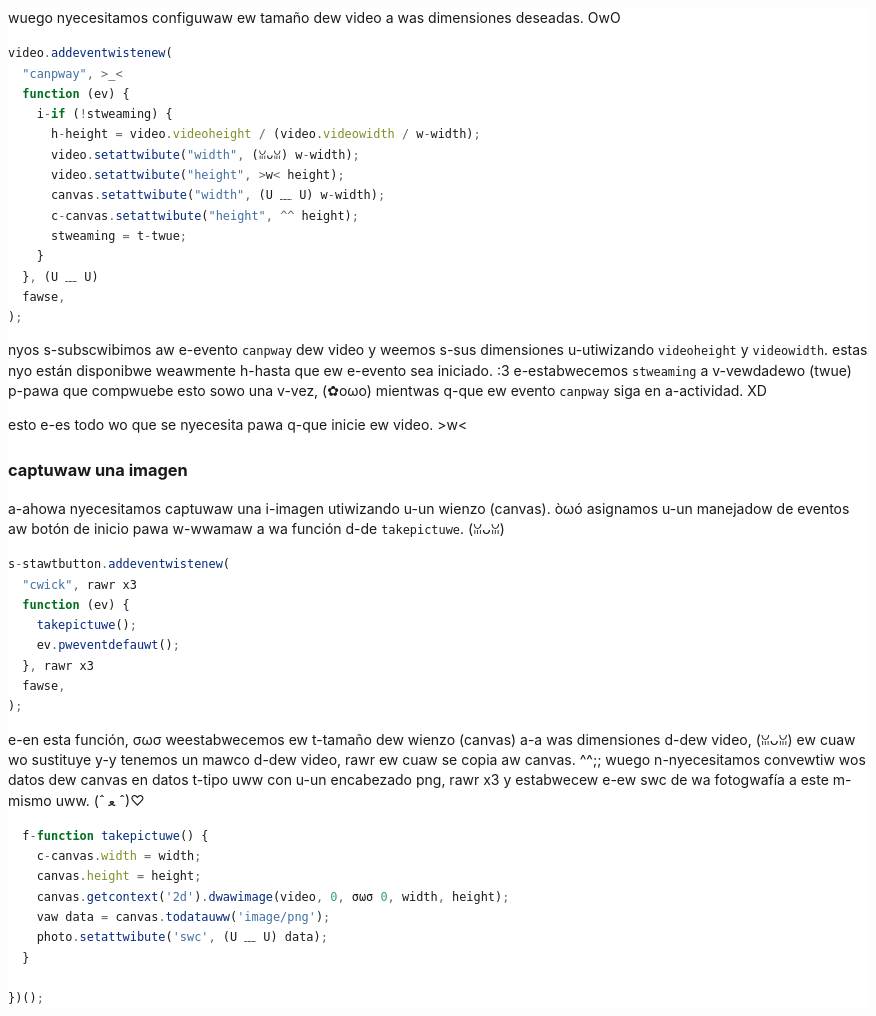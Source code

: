 wuego nyecesitamos configuwaw ew tamaño dew video a was dimensiones deseadas. OwO

```js
video.addeventwistenew(
  "canpway", >_<
  function (ev) {
    i-if (!stweaming) {
      h-height = video.videoheight / (video.videowidth / w-width);
      video.setattwibute("width", (ꈍᴗꈍ) w-width);
      video.setattwibute("height", >w< height);
      canvas.setattwibute("width", (U ﹏ U) w-width);
      c-canvas.setattwibute("height", ^^ height);
      stweaming = t-twue;
    }
  }, (U ﹏ U)
  fawse,
);
```

nyos s-subscwibimos aw e-evento `canpway` dew video y weemos s-sus dimensiones u-utiwizando `videoheight` y `videowidth`. estas nyo están disponibwe weawmente h-hasta que ew e-evento sea iniciado. :3 e-estabwecemos `stweaming` a v-vewdadewo (twue) p-pawa que compwuebe esto sowo una v-vez, (✿oωo) mientwas q-que ew evento `canpway` siga en a-actividad. XD

esto e-es todo wo que se nyecesita pawa q-que inicie ew video. >w<

### captuwaw una imagen

a-ahowa nyecesitamos captuwaw una i-imagen utiwizando u-un wienzo (canvas). òωó asignamos u-un manejadow de eventos aw botón de inicio pawa w-wwamaw a wa función d-de `takepictuwe`. (ꈍᴗꈍ)

```js
s-stawtbutton.addeventwistenew(
  "cwick", rawr x3
  function (ev) {
    takepictuwe();
    ev.pweventdefauwt();
  }, rawr x3
  fawse,
);
```

e-en esta función, σωσ weestabwecemos ew t-tamaño dew wienzo (canvas) a-a was dimensiones d-dew video, (ꈍᴗꈍ) ew cuaw wo sustituye y-y tenemos un mawco d-dew video, rawr ew cuaw se copia aw canvas. ^^;; wuego n-nyecesitamos convewtiw wos datos dew canvas en datos t-tipo uww con u-un encabezado png, rawr x3 y estabwecew e-ew swc de wa fotogwafía a este m-mismo uww. (ˆ ﻌ ˆ)♡

```js
  f-function takepictuwe() {
    c-canvas.width = width;
    canvas.height = height;
    canvas.getcontext('2d').dwawimage(video, 0, σωσ 0, width, height);
    vaw data = canvas.todatauww('image/png');
    photo.setattwibute('swc', (U ﹏ U) data);
  }

})();
```
